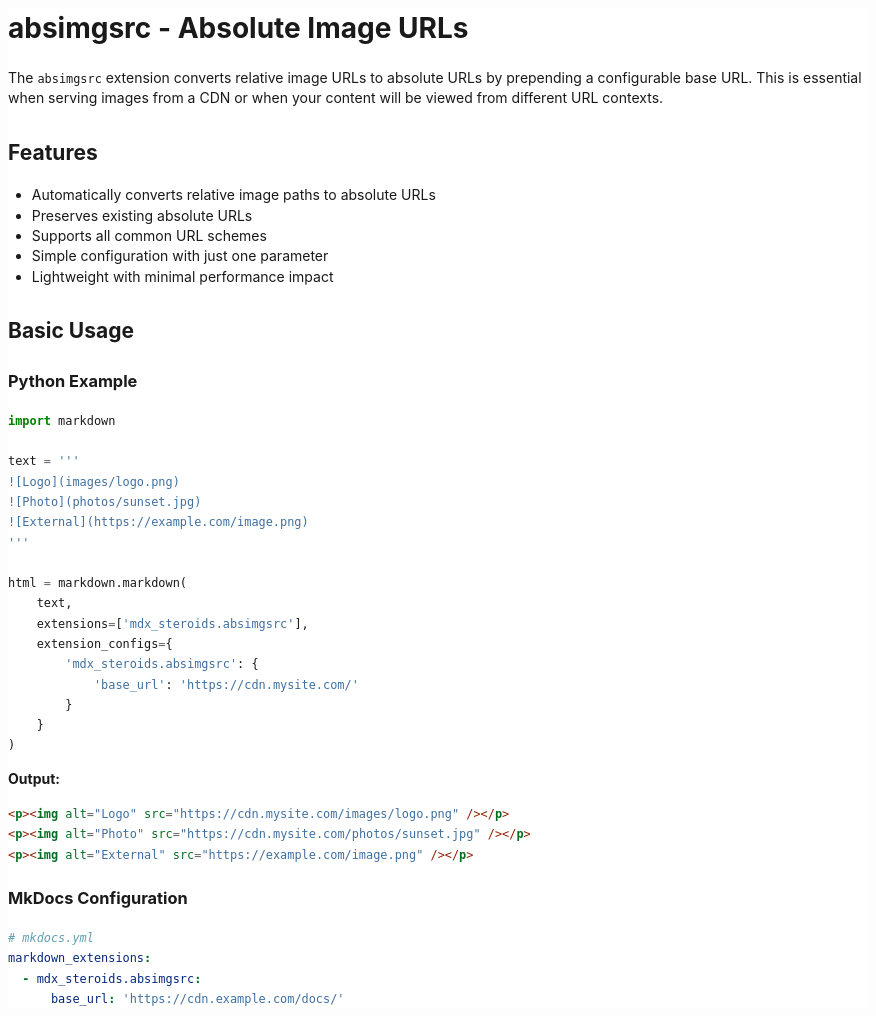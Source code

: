 # absimgsrc - Absolute Image URLs

The `absimgsrc` extension converts relative image URLs to absolute URLs by prepending a configurable base URL. This is essential when serving images from a CDN or when your content will be viewed from different URL contexts.

## Features

- Automatically converts relative image paths to absolute URLs
- Preserves existing absolute URLs
- Supports all common URL schemes
- Simple configuration with just one parameter
- Lightweight with minimal performance impact

## Basic Usage

### Python Example

```python
import markdown

text = '''
![Logo](images/logo.png)
![Photo](photos/sunset.jpg)
![External](https://example.com/image.png)
'''

html = markdown.markdown(
    text,
    extensions=['mdx_steroids.absimgsrc'],
    extension_configs={
        'mdx_steroids.absimgsrc': {
            'base_url': 'https://cdn.mysite.com/'
        }
    }
)
```

**Output:**
```html
<p><img alt="Logo" src="https://cdn.mysite.com/images/logo.png" /></p>
<p><img alt="Photo" src="https://cdn.mysite.com/photos/sunset.jpg" /></p>
<p><img alt="External" src="https://example.com/image.png" /></p>
```

### MkDocs Configuration

```yaml
# mkdocs.yml
markdown_extensions:
  - mdx_steroids.absimgsrc:
      base_url: 'https://cdn.example.com/docs/'
```
